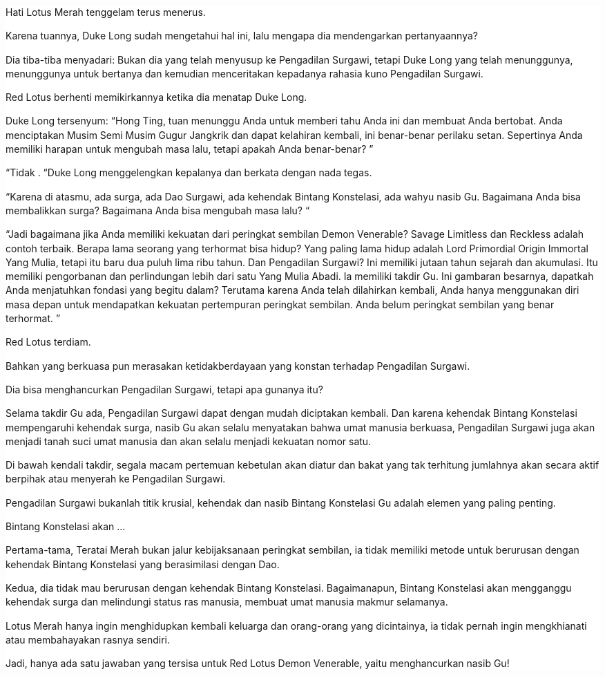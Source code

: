Hati Lotus Merah tenggelam terus menerus.

Karena tuannya, Duke Long sudah mengetahui hal ini, lalu mengapa dia mendengarkan pertanyaannya?

Dia tiba-tiba menyadari: Bukan dia yang telah menyusup ke Pengadilan Surgawi, tetapi Duke Long yang telah menunggunya, menunggunya untuk bertanya dan kemudian menceritakan kepadanya rahasia kuno Pengadilan Surgawi.

Red Lotus berhenti memikirkannya ketika dia menatap Duke Long.

Duke Long tersenyum: “Hong Ting, tuan menunggu Anda untuk memberi tahu Anda ini dan membuat Anda bertobat. Anda menciptakan Musim Semi Musim Gugur Jangkrik dan dapat kelahiran kembali, ini benar-benar perilaku setan. Sepertinya Anda memiliki harapan untuk mengubah masa lalu, tetapi apakah Anda benar-benar? ”

“Tidak . “Duke Long menggelengkan kepalanya dan berkata dengan nada tegas.

“Karena di atasmu, ada surga, ada Dao Surgawi, ada kehendak Bintang Konstelasi, ada wahyu nasib Gu. Bagaimana Anda bisa membalikkan surga? Bagaimana Anda bisa mengubah masa lalu? “

“Jadi bagaimana jika Anda memiliki kekuatan dari peringkat sembilan Demon Venerable? Savage Limitless dan Reckless adalah contoh terbaik. Berapa lama seorang yang terhormat bisa hidup? Yang paling lama hidup adalah Lord Primordial Origin Immortal Yang Mulia, tetapi itu baru dua puluh lima ribu tahun. Dan Pengadilan Surgawi? Ini memiliki jutaan tahun sejarah dan akumulasi. Itu memiliki pengorbanan dan perlindungan lebih dari satu Yang Mulia Abadi. Ia memiliki takdir Gu. Ini gambaran besarnya, dapatkah Anda menjatuhkan fondasi yang begitu dalam? Terutama karena Anda telah dilahirkan kembali, Anda hanya menggunakan diri masa depan untuk mendapatkan kekuatan pertempuran peringkat sembilan. Anda belum peringkat sembilan yang benar terhormat. ”

Red Lotus terdiam.

Bahkan yang berkuasa pun merasakan ketidakberdayaan yang konstan terhadap Pengadilan Surgawi.

Dia bisa menghancurkan Pengadilan Surgawi, tetapi apa gunanya itu?

Selama takdir Gu ada, Pengadilan Surgawi dapat dengan mudah diciptakan kembali. Dan karena kehendak Bintang Konstelasi mempengaruhi kehendak surga, nasib Gu akan selalu menyatakan bahwa umat manusia berkuasa, Pengadilan Surgawi juga akan menjadi tanah suci umat manusia dan akan selalu menjadi kekuatan nomor satu.

Di bawah kendali takdir, segala macam pertemuan kebetulan akan diatur dan bakat yang tak terhitung jumlahnya akan secara aktif berpihak atau menyerah ke Pengadilan Surgawi.

Pengadilan Surgawi bukanlah titik krusial, kehendak dan nasib Bintang Konstelasi Gu adalah elemen yang paling penting.

Bintang Konstelasi akan …

Pertama-tama, Teratai Merah bukan jalur kebijaksanaan peringkat sembilan, ia tidak memiliki metode untuk berurusan dengan kehendak Bintang Konstelasi yang berasimilasi dengan Dao.

Kedua, dia tidak mau berurusan dengan kehendak Bintang Konstelasi. Bagaimanapun, Bintang Konstelasi akan mengganggu kehendak surga dan melindungi status ras manusia, membuat umat manusia makmur selamanya.

Lotus Merah hanya ingin menghidupkan kembali keluarga dan orang-orang yang dicintainya, ia tidak pernah ingin mengkhianati atau membahayakan rasnya sendiri.

Jadi, hanya ada satu jawaban yang tersisa untuk Red Lotus Demon Venerable, yaitu menghancurkan nasib Gu!

